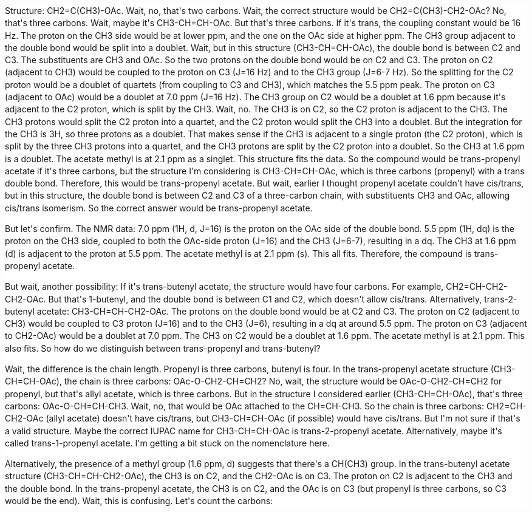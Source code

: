 Structure: CH2=C(CH3)-OAc. Wait, no, that's two carbons. Wait, the correct structure would be CH2=C(CH3)-CH2-OAc? No, that's three carbons. Wait, maybe it's CH3-CH=CH-OAc. But that's three carbons. If it's trans, the coupling constant would be 16 Hz. The proton on the CH3 side would be at lower ppm, and the one on the OAc side at higher ppm. The CH3 group adjacent to the double bond would be split into a doublet. Wait, but in this structure (CH3-CH=CH-OAc), the double bond is between C2 and C3. The substituents are CH3 and OAc. So the two protons on the double bond would be on C2 and C3. The proton on C2 (adjacent to CH3) would be coupled to the proton on C3 (J=16 Hz) and to the CH3 group (J=6-7 Hz). So the splitting for the C2 proton would be a doublet of quartets (from coupling to C3 and CH3), which matches the 5.5 ppm peak. The proton on C3 (adjacent to OAc) would be a doublet at 7.0 ppm (J=16 Hz). The CH3 group on C2 would be a doublet at 1.6 ppm because it's adjacent to the C2 proton, which is split by the CH3. Wait, no. The CH3 is on C2, so the C2 proton is adjacent to the CH3. The CH3 protons would split the C2 proton into a quartet, and the C2 proton would split the CH3 into a doublet. But the integration for the CH3 is 3H, so three protons as a doublet. That makes sense if the CH3 is adjacent to a single proton (the C2 proton), which is split by the three CH3 protons into a quartet, and the CH3 protons are split by the C2 proton into a doublet. So the CH3 at 1.6 ppm is a doublet. The acetate methyl is at 2.1 ppm as a singlet. This structure fits the data. So the compound would be trans-propenyl acetate if it's three carbons, but the structure I'm considering is CH3-CH=CH-OAc, which is three carbons (propenyl) with a trans double bond. Therefore, this would be trans-propenyl acetate. But wait, earlier I thought propenyl acetate couldn't have cis/trans, but in this structure, the double bond is between C2 and C3 of a three-carbon chain, with substituents CH3 and OAc, allowing cis/trans isomerism. So the correct answer would be trans-propenyl acetate.

But let's confirm. The NMR data: 7.0 ppm (1H, d, J=16) is the proton on the OAc side of the double bond. 5.5 ppm (1H, dq) is the proton on the CH3 side, coupled to both the OAc-side proton (J=16) and the CH3 (J=6-7), resulting in a dq. The CH3 at 1.6 ppm (d) is adjacent to the proton at 5.5 ppm. The acetate methyl is at 2.1 ppm (s). This all fits. Therefore, the compound is trans-propenyl acetate.

But wait, another possibility: If it's trans-butenyl acetate, the structure would have four carbons. For example, CH2=CH-CH2-CH2-OAc. But that's 1-butenyl, and the double bond is between C1 and C2, which doesn't allow cis/trans. Alternatively, trans-2-butenyl acetate: CH3-CH=CH-CH2-OAc. The protons on the double bond would be at C2 and C3. The proton on C2 (adjacent to CH3) would be coupled to C3 proton (J=16) and to the CH3 (J=6), resulting in a dq at around 5.5 ppm. The proton on C3 (adjacent to CH2-OAc) would be a doublet at 7.0 ppm. The CH3 on C2 would be a doublet at 1.6 ppm. The acetate methyl is at 2.1 ppm. This also fits. So how do we distinguish between trans-propenyl and trans-butenyl?

Wait, the difference is the chain length. Propenyl is three carbons, butenyl is four. In the trans-propenyl acetate structure (CH3-CH=CH-OAc), the chain is three carbons: OAc-O-CH2-CH=CH2? No, wait, the structure would be OAc-O-CH2-CH=CH2 for propenyl, but that's allyl acetate, which is three carbons. But in the structure I considered earlier (CH3-CH=CH-OAc), that's three carbons: OAc-O-CH=CH-CH3. Wait, no, that would be OAc attached to the CH=CH-CH3. So the chain is three carbons: CH2=CH-CH2-OAc (allyl acetate) doesn't have cis/trans, but CH3-CH=CH-OAc (if possible) would have cis/trans. But I'm not sure if that's a valid structure. Maybe the correct IUPAC name for CH3-CH=CH-OAc is trans-2-propenyl acetate. Alternatively, maybe it's called trans-1-propenyl acetate. I'm getting a bit stuck on the nomenclature here.

Alternatively, the presence of a methyl group (1.6 ppm, d) suggests that there's a CH(CH3) group. In the trans-butenyl acetate structure (CH3-CH=CH-CH2-OAc), the CH3 is on C2, and the CH2-OAc is on C3. The proton on C2 is adjacent to the CH3 and the double bond. In the trans-propenyl acetate, the CH3 is on C2, and the OAc is on C3 (but propenyl is three carbons, so C3 would be the end). Wait, this is confusing. Let's count the carbons:
